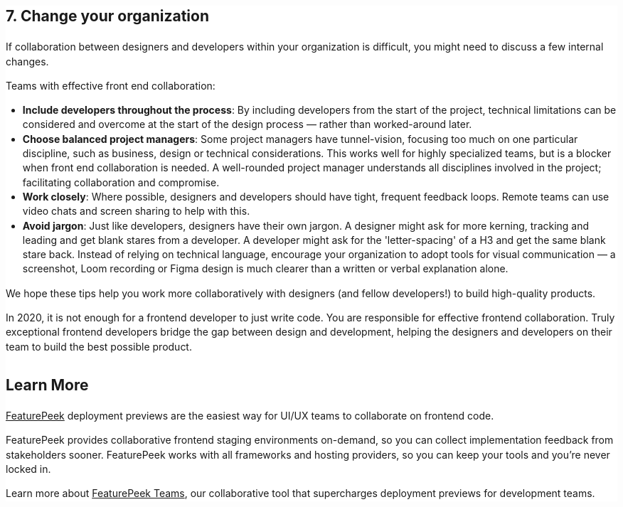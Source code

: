 ## 7. Change your organization

If collaboration between designers and developers within your organization is difficult, you might need to discuss a few internal changes.

Teams with effective front end collaboration:

* **Include developers throughout the process**: By including developers from the start of the project, technical limitations can be considered and overcome at the start of the design process — rather than worked-around later.
* **Choose balanced project managers**: Some project managers have tunnel-vision, focusing too much on one particular discipline, such as business, design or technical considerations. This works well for highly specialized teams, but is a blocker when front end collaboration is needed. A well-rounded project manager understands all disciplines involved in the project; facilitating collaboration and compromise.
* **Work closely**: Where possible, designers and developers should have tight, frequent feedback loops. Remote teams can use video chats and screen sharing to help with this.
* **Avoid jargon**: Just like developers, designers have their own jargon. A designer might ask for more kerning, tracking and leading and get blank stares from a developer. A developer might ask for the 'letter-spacing' of a H3 and get the same blank stare back. Instead of relying on technical language, encourage your organization to adopt tools for visual communication — a screenshot, Loom recording or Figma design is much clearer than a written or verbal explanation alone.

We hope these tips help you work more collaboratively with designers (and fellow developers!) to build high-quality products.

In 2020, it is not enough for a frontend developer to just write code. You are responsible for effective frontend collaboration. Truly exceptional frontend developers bridge the gap between design and development, helping the designers and developers on their team to build the best possible product.

## Learn More

[FeaturePeek](https://featurepeek.com/) deployment previews are the easiest way for UI/UX teams to collaborate on frontend code.

FeaturePeek provides collaborative frontend staging environments on-demand, so you can collect implementation feedback from stakeholders sooner. FeaturePeek works with all frameworks and hosting providers, so you can keep your tools and you’re never locked in.

Learn more about [FeaturePeek Teams](https://featurepeek.com/product/teams), our collaborative tool that supercharges deployment previews for development teams.
